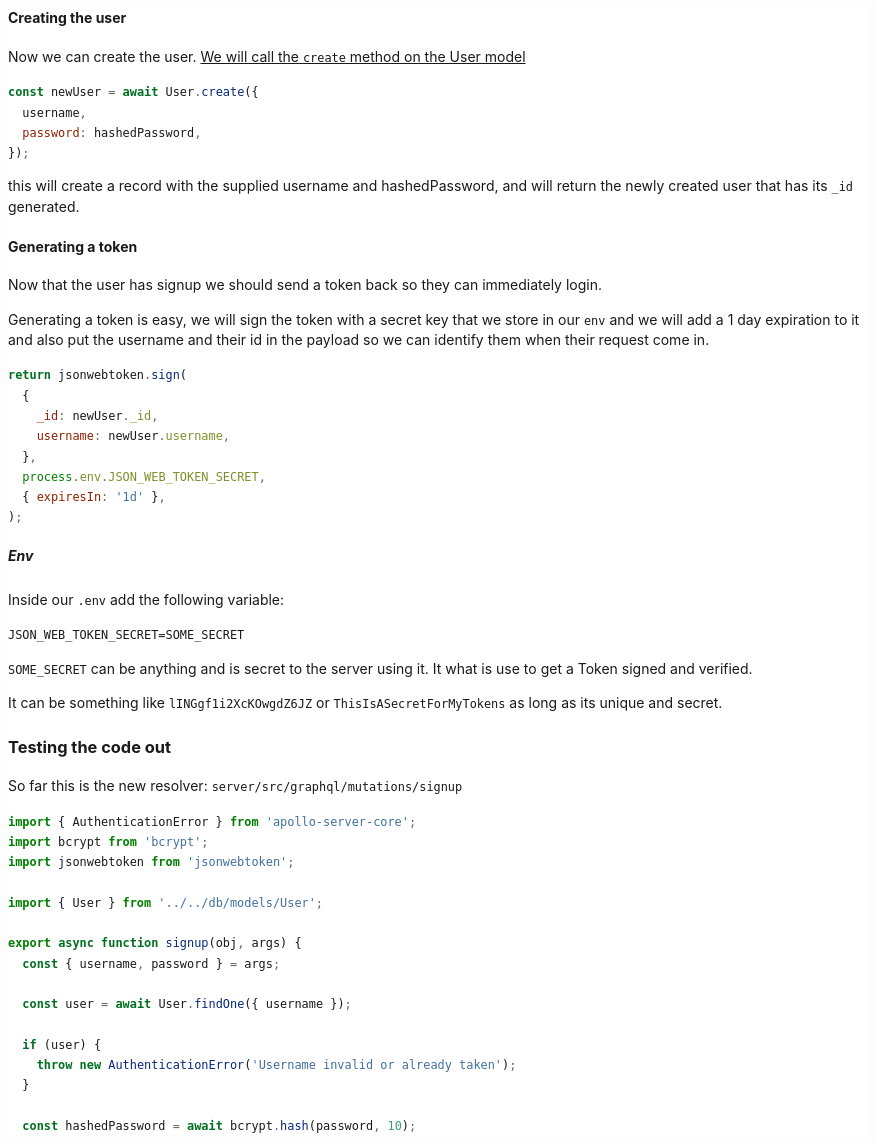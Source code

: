 #### Creating the user

Now we can create the user. [We will call the `create` method on the User model](https://mongoosejs.com/docs/models.html#constructing-documents)

```js
const newUser = await User.create({
  username,
  password: hashedPassword,
});
```

this will create a record with the supplied username and hashedPassword, and will return the newly created user that has its `_id` generated.

#### Generating a token

Now that the user has signup we should send a token back so they can immediately login.

Generating a token is easy, we will sign the token with a secret key that we store in our `env` and we will add a 1 day expiration to it and also put the username and their id in the payload so we can identify them when their request come in.

```js
return jsonwebtoken.sign(
  {
    _id: newUser._id,
    username: newUser.username,
  },
  process.env.JSON_WEB_TOKEN_SECRET,
  { expiresIn: '1d' },
);
```

##### Env

Inside our `.env` add the following variable:

```env
JSON_WEB_TOKEN_SECRET=SOME_SECRET
```

`SOME_SECRET` can be anything and is secret to the server using it. It what is use to get a Token signed and verified. 

It can be something like `lINGgf1i2XcKOwgdZ6JZ` or `ThisIsASecretForMyTokens` as long as its unique and secret.

### Testing the code out

So far this is the new resolver:
`server/src/graphql/mutations/signup`
```js
import { AuthenticationError } from 'apollo-server-core';
import bcrypt from 'bcrypt';
import jsonwebtoken from 'jsonwebtoken';

import { User } from '../../db/models/User';

export async function signup(obj, args) {
  const { username, password } = args;
 
  const user = await User.findOne({ username });

  if (user) {
    throw new AuthenticationError('Username invalid or already taken');
  }

  const hashedPassword = await bcrypt.hash(password, 10);
```